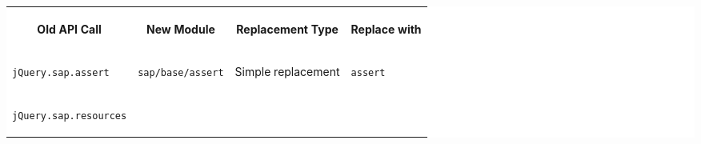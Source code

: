 
<table>
<tr>
<th valign="top">

Old API Call



</th>
<th valign="top">

New Module



</th>
<th valign="top">

Replacement Type



</th>
<th valign="top">

Replace with



</th>
</tr>
<tr>
<td valign="top">

`jQuery.sap.assert` 



</td>
<td valign="top">

`sap/base/assert` 



</td>
<td valign="top">

Simple replacement



</td>
<td valign="top">

`assert` 



</td>
</tr>
<tr>
<td valign="top">

`jQuery.sap.resources` 
